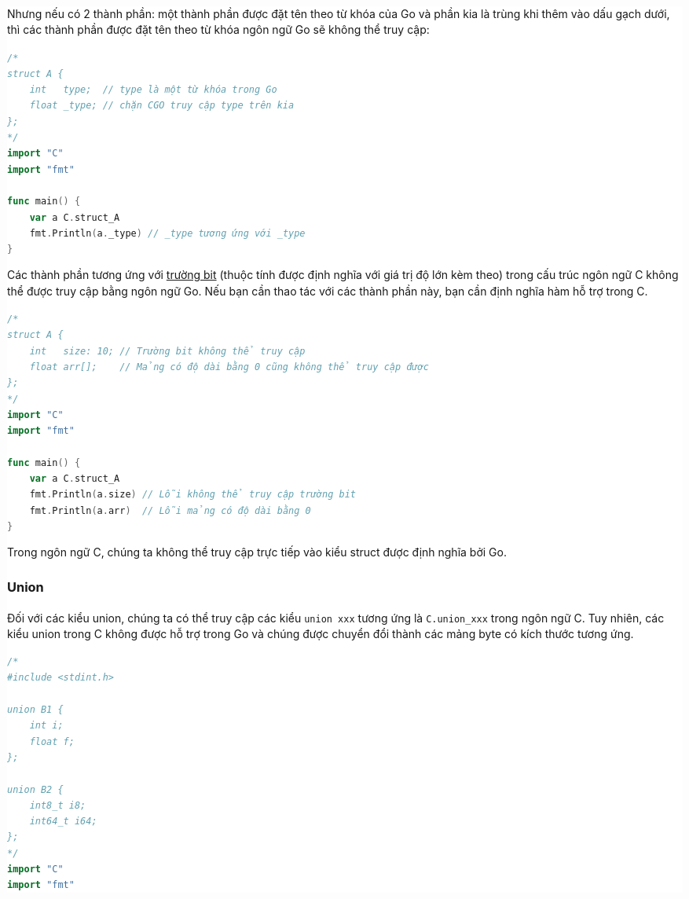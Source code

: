 Nhưng nếu có 2 thành phần: một thành phần được đặt tên theo từ khóa của Go và phần kia là trùng khi thêm vào dấu gạch dưới, thì các thành phần được đặt tên theo từ khóa ngôn ngữ Go sẽ không thể truy cập:

```go
/*
struct A {
    int   type;  // type là một từ khóa trong Go
    float _type; // chặn CGO truy cập type trên kia
};
*/
import "C"
import "fmt"

func main() {
    var a C.struct_A
    fmt.Println(a._type) // _type tương ứng với _type
}
```

Các thành phần tương ứng với [trường bit](https://www.tutorialspoint.com/cprogramming/c_bit_fields) (thuộc tính được định nghĩa với giá trị độ lớn kèm theo) trong cấu trúc ngôn ngữ C không thể được truy cập bằng ngôn ngữ Go. Nếu bạn cần thao tác với các thành phần này, bạn cần định nghĩa hàm hỗ trợ trong C.

```go
/*
struct A {
    int   size: 10; // Trường bit không thể truy cập
    float arr[];    // Mảng có độ dài bằng 0 cũng không thể truy cập được
};
*/
import "C"
import "fmt"

func main() {
    var a C.struct_A
    fmt.Println(a.size) // Lỗi không thể truy cập trường bit
    fmt.Println(a.arr)  // Lỗi mảng có độ dài bằng 0
}
```

Trong ngôn ngữ C, chúng ta không thể truy cập trực tiếp vào kiểu struct được định nghĩa bởi Go.

### Union

Đối với các kiểu union, chúng ta có thể truy cập các kiểu `union xxx` tương ứng là `C.union_xxx` trong ngôn ngữ C. Tuy nhiên, các kiểu union trong C không được hỗ trợ trong Go và chúng được chuyển đổi thành các mảng byte có kích thước tương ứng.

```go
/*
#include <stdint.h>

union B1 {
    int i;
    float f;
};

union B2 {
    int8_t i8;
    int64_t i64;
};
*/
import "C"
import "fmt"

```